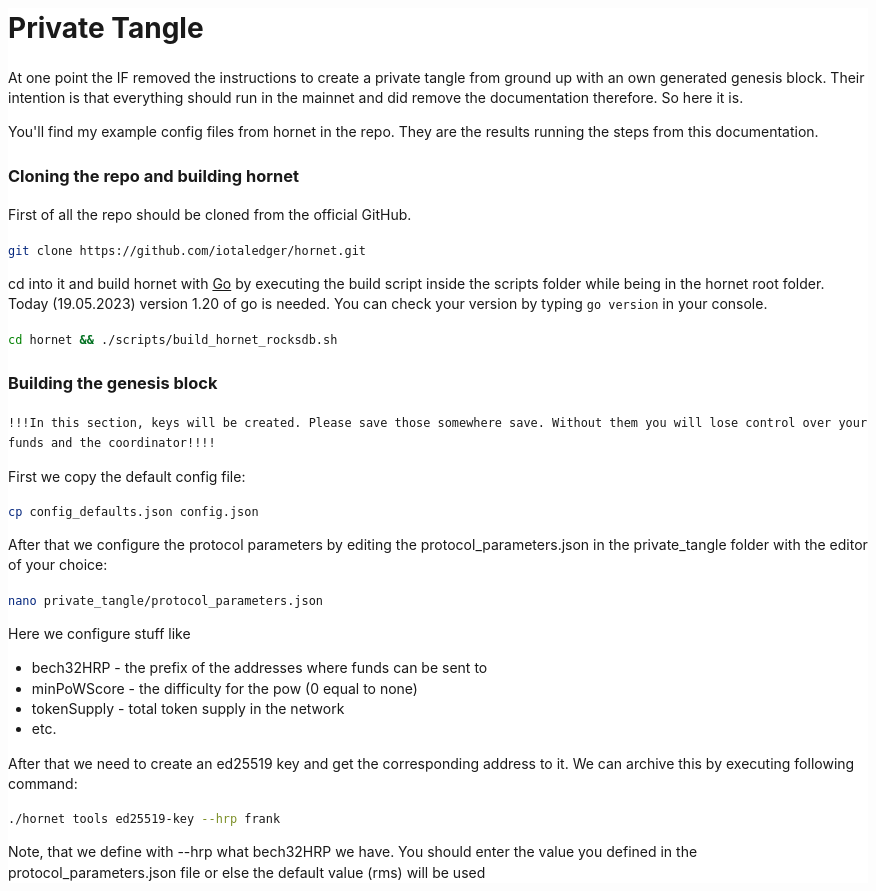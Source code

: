 # Private Tangle

At one point the IF removed the instructions to create a private tangle from ground up with an own generated genesis block. Their intention is that everything should run in the mainnet and did remove the documentation therefore.
So here it is.

You'll find my example config files from hornet in the repo. They are the results running the steps from this documentation.

### Cloning the repo and building hornet

First of all the repo should be cloned from the official GitHub.

```bash
git clone https://github.com/iotaledger/hornet.git
```

cd into it and build hornet with <a href="https://go.dev/doc/install">Go</a> by executing the build script inside the scripts folder while being in the hornet root folder. Today (19.05.2023) version 1.20 of go is needed. You can check your version by typing ```go version``` in your console.

```bash
cd hornet && ./scripts/build_hornet_rocksdb.sh
```

### Building the genesis block

```!!!In this section, keys will be created. Please save those somewhere save. Without them you will lose control over your funds and the coordinator!!!!```

First we copy the default config file:

```bash
cp config_defaults.json config.json
```

After that we configure the protocol parameters by editing the protocol_parameters.json in the private_tangle folder with the editor of your choice:

```bash
nano private_tangle/protocol_parameters.json
```

Here we configure stuff like 
* bech32HRP - the prefix of the addresses where funds can be sent to
* minPoWScore - the difficulty for the pow (0 equal to none)
* tokenSupply - total token supply in the network
* etc.

After that we need to create an ed25519 key and get the corresponding address to it.
We can archive this by executing following command:
```bash
./hornet tools ed25519-key --hrp frank
```

Note, that we define with --hrp what bech32HRP we have. You should enter the value you defined in the protocol_parameters.json file or else the default value (rms) will be used
